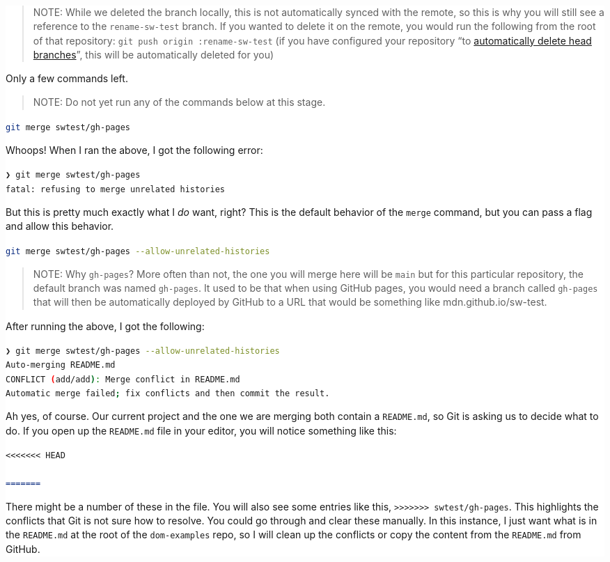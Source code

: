 > NOTE: While we deleted the branch locally, this is not automatically synced with the remote, so this is why you will still see a reference to the `rename-sw-test` branch. If you wanted to delete it on the remote, you would run the following from the root of that repository: `git push origin :rename-sw-test` (if you have configured your repository “to [automatically delete head branches](https://docs.github.com/en/repositories/configuring-branches-and-merges-in-your-repository/configuring-pull-request-merges/managing-the-automatic-deletion-of-branches)”, this will be automatically deleted for you)

Only a few commands left.

> NOTE: Do not yet run any of the commands below at this stage.

```bash
git merge swtest/gh-pages
```

Whoops! When I ran the above, I got the following error:

```bash
❯ git merge swtest/gh-pages
fatal: refusing to merge unrelated histories
```

But this is pretty much exactly what I _do_ want, right? This is the default behavior of the `merge` command, but you can pass a flag and allow this behavior.

```bash
git merge swtest/gh-pages --allow-unrelated-histories
```

> NOTE: Why `gh-pages`? More often than not, the one you will merge here will be `main` but for this particular repository, the default branch was named `gh-pages`. It used to be that when using GitHub pages, you would need a branch called `gh-pages` that will then be automatically deployed by GitHub to a URL that would be something like mdn.github.io/sw-test.

After running the above, I got the following:

```bash
❯ git merge swtest/gh-pages --allow-unrelated-histories
Auto-merging README.md
CONFLICT (add/add): Merge conflict in README.md
Automatic merge failed; fix conflicts and then commit the result.
```

Ah yes, of course. Our current project and the one we are merging both contain a `README.md`, so Git is asking us to decide what to do. If you open up the `README.md` file in your editor, you will notice something like this:

```markdown
<<<<<<< HEAD

=======
```

There might be a number of these in the file. You will also see some entries like this, `>>>>>>> swtest/gh-pages`. This highlights the conflicts that Git is not sure how to resolve. You could go through and clear these manually. In this instance, I just want what is in the `README.md` at the root of the `dom-examples` repo, so I will clean up the conflicts or copy the content from the `README.md` from GitHub.

